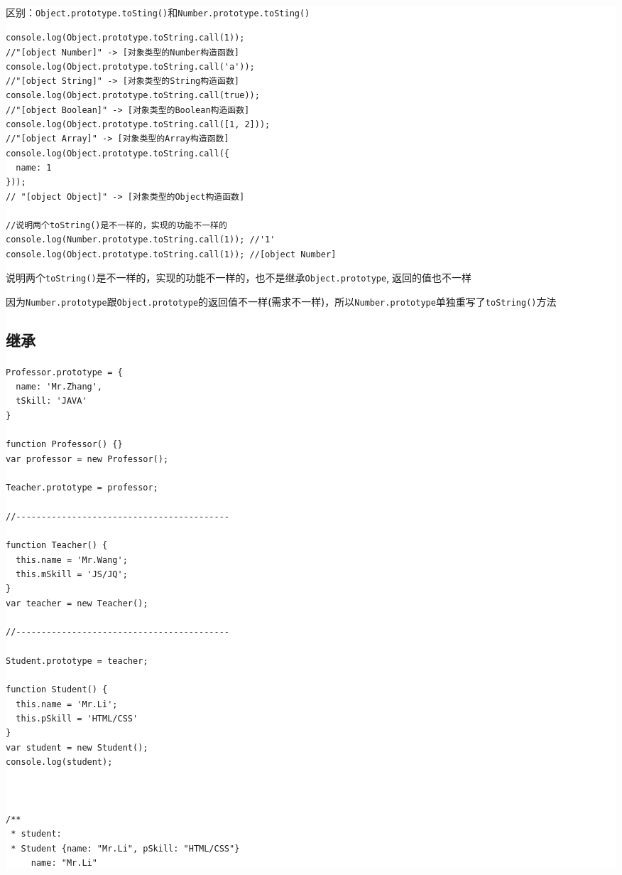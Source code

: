 

区别：`Object.prototype.toSting()`和`Number.prototype.toSting()`

```
console.log(Object.prototype.toString.call(1));
//"[object Number]" -> [对象类型的Number构造函数]
console.log(Object.prototype.toString.call('a'));
//"[object String]" -> [对象类型的String构造函数]
console.log(Object.prototype.toString.call(true));
//"[object Boolean]" -> [对象类型的Boolean构造函数]
console.log(Object.prototype.toString.call([1, 2]));
//"[object Array]" -> [对象类型的Array构造函数]
console.log(Object.prototype.toString.call({
  name: 1
}));
// "[object Object]" -> [对象类型的Object构造函数]

//说明两个toString()是不一样的，实现的功能不一样的
console.log(Number.prototype.toString.call(1)); //'1'
console.log(Object.prototype.toString.call(1)); //[object Number]
```

说明两个`toString()`是不一样的，实现的功能不一样的，也不是继承`Object.prototype`, 返回的值也不一样

因为`Number.prototype`跟`Object.prototype`的返回值不一样(需求不一样)，所以`Number.prototype`单独重写了`toString()`方法



## 继承

```
Professor.prototype = {
  name: 'Mr.Zhang',
  tSkill: 'JAVA'
}

function Professor() {}
var professor = new Professor();

Teacher.prototype = professor;

//------------------------------------------

function Teacher() {
  this.name = 'Mr.Wang';
  this.mSkill = 'JS/JQ';
}
var teacher = new Teacher();

//------------------------------------------

Student.prototype = teacher;

function Student() {
  this.name = 'Mr.Li';
  this.pSkill = 'HTML/CSS'
}
var student = new Student();
console.log(student);



/**
 * student:
 * Student {name: "Mr.Li", pSkill: "HTML/CSS"}
     name: "Mr.Li"
```